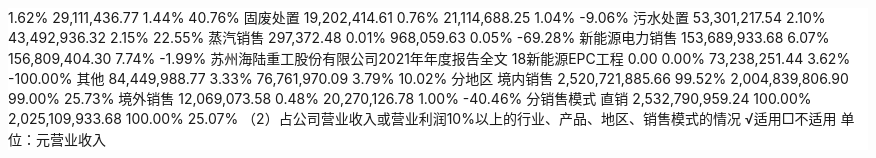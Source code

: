 1.62%
29,111,436.77
1.44%
40.76%
固废处置
19,202,414.61
0.76%
21,114,688.25
1.04%
-9.06%
污水处置
53,301,217.54
2.10%
43,492,936.32
2.15%
22.55%
蒸汽销售
297,372.48
0.01%
968,059.63
0.05%
-69.28%
新能源电力销售
153,689,933.68
6.07%
156,809,404.30
7.74%
-1.99%
苏州海陆重工股份有限公司2021年年度报告全文
18新能源EPC工程
0.00
0.00%
73,238,251.44
3.62%
-100.00%
其他
84,449,988.77
3.33%
76,761,970.09
3.79%
10.02%
分地区
境内销售
2,520,721,885.66
99.52%
2,004,839,806.90
99.00%
25.73%
境外销售
12,069,073.58
0.48%
20,270,126.78
1.00%
-40.46%
分销售模式
直销
2,532,790,959.24
100.00%
2,025,109,933.68
100.00%
25.07%
（2）占公司营业收入或营业利润10%以上的行业、产品、地区、销售模式的情况
√适用□不适用
单位：元营业收入